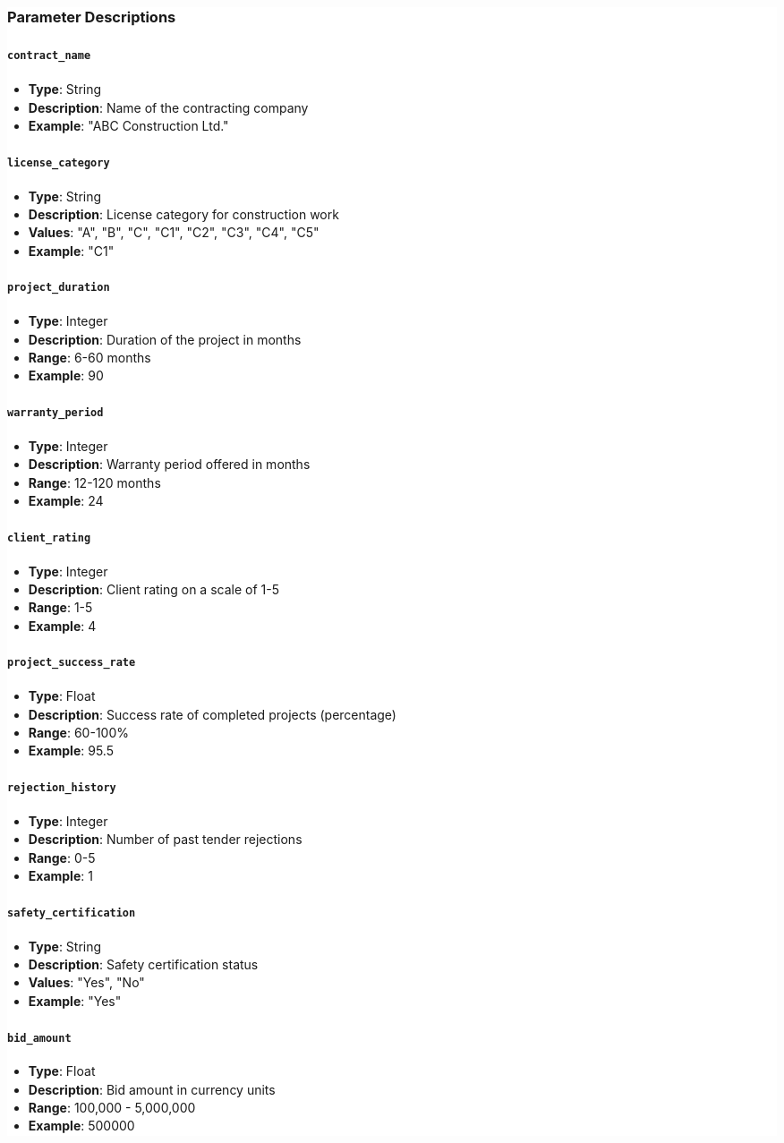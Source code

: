 ### Parameter Descriptions

#### `contract_name`
- **Type**: String
- **Description**: Name of the contracting company
- **Example**: "ABC Construction Ltd."

#### `license_category`
- **Type**: String
- **Description**: License category for construction work
- **Values**: "A", "B", "C", "C1", "C2", "C3", "C4", "C5"
- **Example**: "C1"

#### `project_duration`
- **Type**: Integer
- **Description**: Duration of the project in months
- **Range**: 6-60 months
- **Example**: 90

#### `warranty_period`
- **Type**: Integer
- **Description**: Warranty period offered in months
- **Range**: 12-120 months
- **Example**: 24

#### `client_rating`
- **Type**: Integer
- **Description**: Client rating on a scale of 1-5
- **Range**: 1-5
- **Example**: 4

#### `project_success_rate`
- **Type**: Float
- **Description**: Success rate of completed projects (percentage)
- **Range**: 60-100%
- **Example**: 95.5

#### `rejection_history`
- **Type**: Integer
- **Description**: Number of past tender rejections
- **Range**: 0-5
- **Example**: 1

#### `safety_certification`
- **Type**: String
- **Description**: Safety certification status
- **Values**: "Yes", "No"
- **Example**: "Yes"

#### `bid_amount`
- **Type**: Float
- **Description**: Bid amount in currency units
- **Range**: 100,000 - 5,000,000
- **Example**: 500000
